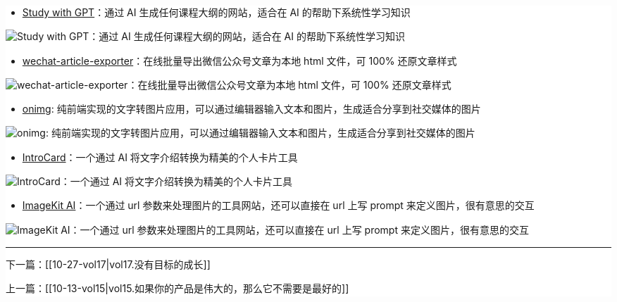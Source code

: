 - [Study with GPT](https://www.studywithgpt.com/)：通过 AI 生成任何课程大纲的网站，适合在 AI 的帮助下系统性学习知识

![Study with GPT：通过 AI 生成任何课程大纲的网站，适合在 AI 的帮助下系统性学习知识](https://image.hackthinking.com/vol16/study-with-gpt.png)

- [wechat-article-exporter](https://github.com/jooooock/wechat-article-exporter)：在线批量导出微信公众号文章为本地 html 文件，可 100% 还原文章样式

![wechat-article-exporter：在线批量导出微信公众号文章为本地 html 文件，可 100% 还原文章样式](https://image.hackthinking.com/vol16/wechat-article-exporter.png)

- [onimg](https://github.com/byodian/oneimg): 纯前端实现的文字转图片应用，可以通过编辑器输入文本和图片，生成适合分享到社交媒体的图片

![onimg: 纯前端实现的文字转图片应用，可以通过编辑器输入文本和图片，生成适合分享到社交媒体的图片](https://image.hackthinking.com/vol16/onimg.png)

- [IntroCard](https://introcard.iwhy.dev/)：一个通过 AI 将文字介绍转换为精美的个人卡片工具

![IntroCard：一个通过 AI 将文字介绍转换为精美的个人卡片工具](https://image.hackthinking.com/vol16/intro-card.png)

- [ImageKit AI](https://imagekit.io)：一个通过 url 参数来处理图片的工具网站，还可以直接在 url 上写 prompt 来定义图片，很有意思的交互

![ImageKit AI：一个通过 url 参数来处理图片的工具网站，还可以直接在 url 上写 prompt 来定义图片，很有意思的交互](https://image.hackthinking.com/vol16/image-kit-ai.png)

---

下一篇：[[10-27-vol17|vol17.没有目标的成长]]

上一篇：[[10-13-vol15|vol15.如果你的产品是伟大的，那么它不需要是最好的]]
